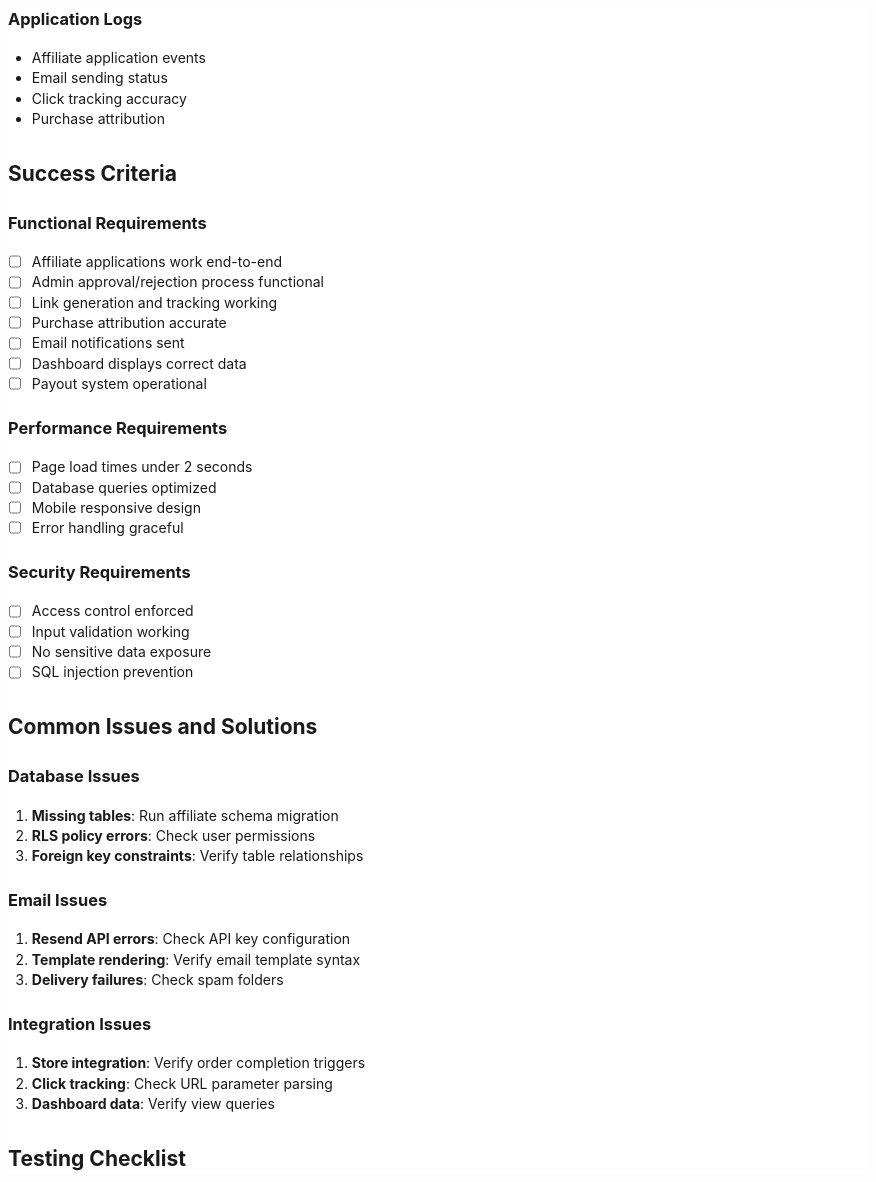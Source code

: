 ### Application Logs
- Affiliate application events
- Email sending status
- Click tracking accuracy
- Purchase attribution

## Success Criteria

### Functional Requirements
- [ ] Affiliate applications work end-to-end
- [ ] Admin approval/rejection process functional
- [ ] Link generation and tracking working
- [ ] Purchase attribution accurate
- [ ] Email notifications sent
- [ ] Dashboard displays correct data
- [ ] Payout system operational

### Performance Requirements
- [ ] Page load times under 2 seconds
- [ ] Database queries optimized
- [ ] Mobile responsive design
- [ ] Error handling graceful

### Security Requirements
- [ ] Access control enforced
- [ ] Input validation working
- [ ] No sensitive data exposure
- [ ] SQL injection prevention

## Common Issues and Solutions

### Database Issues
1. **Missing tables**: Run affiliate schema migration
2. **RLS policy errors**: Check user permissions
3. **Foreign key constraints**: Verify table relationships

### Email Issues
1. **Resend API errors**: Check API key configuration
2. **Template rendering**: Verify email template syntax
3. **Delivery failures**: Check spam folders

### Integration Issues
1. **Store integration**: Verify order completion triggers
2. **Click tracking**: Check URL parameter parsing
3. **Dashboard data**: Verify view queries

## Testing Checklist
